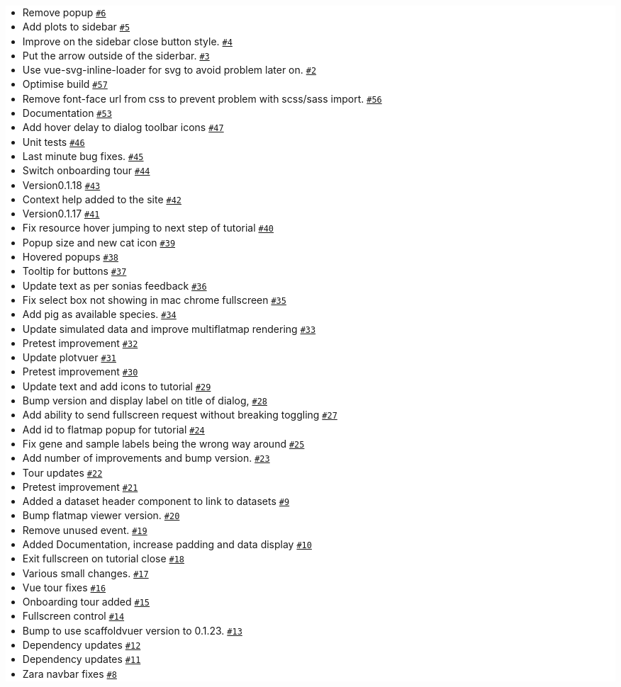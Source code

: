 - Remove popup [`#6`](https://github.com/alan-wu/mapintegratedvuer/pull/6)
- Add plots to sidebar [`#5`](https://github.com/alan-wu/mapintegratedvuer/pull/5)
- Improve on the sidebar close button style. [`#4`](https://github.com/alan-wu/mapintegratedvuer/pull/4)
- Put the arrow outside of the siderbar. [`#3`](https://github.com/alan-wu/mapintegratedvuer/pull/3)
- Use vue-svg-inline-loader for svg to avoid problem later on. [`#2`](https://github.com/alan-wu/mapintegratedvuer/pull/2)
- Optimise build [`#57`](https://github.com/alan-wu/mapintegratedvuer/pull/57)
- Remove font-face url from css to prevent problem with scss/sass import. [`#56`](https://github.com/alan-wu/mapintegratedvuer/pull/56)
- Documentation [`#53`](https://github.com/alan-wu/mapintegratedvuer/pull/53)
- Add hover delay to dialog toolbar icons [`#47`](https://github.com/alan-wu/mapintegratedvuer/pull/47)
- Unit tests [`#46`](https://github.com/alan-wu/mapintegratedvuer/pull/46)
- Last minute bug fixes. [`#45`](https://github.com/alan-wu/mapintegratedvuer/pull/45)
- Switch onboarding tour [`#44`](https://github.com/alan-wu/mapintegratedvuer/pull/44)
- Version0.1.18 [`#43`](https://github.com/alan-wu/mapintegratedvuer/pull/43)
- Context help added to the site [`#42`](https://github.com/alan-wu/mapintegratedvuer/pull/42)
- Version0.1.17 [`#41`](https://github.com/alan-wu/mapintegratedvuer/pull/41)
- Fix resource hover jumping to next step of tutorial [`#40`](https://github.com/alan-wu/mapintegratedvuer/pull/40)
- Popup size and new cat icon [`#39`](https://github.com/alan-wu/mapintegratedvuer/pull/39)
- Hovered popups [`#38`](https://github.com/alan-wu/mapintegratedvuer/pull/38)
- Tooltip for buttons [`#37`](https://github.com/alan-wu/mapintegratedvuer/pull/37)
- Update text as per sonias feedback [`#36`](https://github.com/alan-wu/mapintegratedvuer/pull/36)
- Fix select box not showing in mac chrome fullscreen [`#35`](https://github.com/alan-wu/mapintegratedvuer/pull/35)
- Add pig as available species. [`#34`](https://github.com/alan-wu/mapintegratedvuer/pull/34)
- Update simulated data and improve multiflatmap rendering [`#33`](https://github.com/alan-wu/mapintegratedvuer/pull/33)
- Pretest improvement [`#32`](https://github.com/alan-wu/mapintegratedvuer/pull/32)
- Update plotvuer [`#31`](https://github.com/alan-wu/mapintegratedvuer/pull/31)
- Pretest improvement [`#30`](https://github.com/alan-wu/mapintegratedvuer/pull/30)
- Update text and add icons to tutorial [`#29`](https://github.com/alan-wu/mapintegratedvuer/pull/29)
- Bump version and display label on title of dialog, [`#28`](https://github.com/alan-wu/mapintegratedvuer/pull/28)
- Add ability to send fullscreen request without breaking toggling [`#27`](https://github.com/alan-wu/mapintegratedvuer/pull/27)
- Add id to flatmap popup for tutorial [`#24`](https://github.com/alan-wu/mapintegratedvuer/pull/24)
- Fix gene and sample labels being the wrong way around [`#25`](https://github.com/alan-wu/mapintegratedvuer/pull/25)
- Add number of improvements and bump version. [`#23`](https://github.com/alan-wu/mapintegratedvuer/pull/23)
- Tour updates [`#22`](https://github.com/alan-wu/mapintegratedvuer/pull/22)
- Pretest improvement [`#21`](https://github.com/alan-wu/mapintegratedvuer/pull/21)
- Added a dataset header component to link to datasets [`#9`](https://github.com/alan-wu/mapintegratedvuer/pull/9)
- Bump flatmap viewer version. [`#20`](https://github.com/alan-wu/mapintegratedvuer/pull/20)
- Remove unused event. [`#19`](https://github.com/alan-wu/mapintegratedvuer/pull/19)
- Added Documentation, increase padding and data display [`#10`](https://github.com/alan-wu/mapintegratedvuer/pull/10)
- Exit fullscreen on tutorial close [`#18`](https://github.com/alan-wu/mapintegratedvuer/pull/18)
- Various small changes. [`#17`](https://github.com/alan-wu/mapintegratedvuer/pull/17)
- Vue tour fixes [`#16`](https://github.com/alan-wu/mapintegratedvuer/pull/16)
- Onboarding tour added [`#15`](https://github.com/alan-wu/mapintegratedvuer/pull/15)
- Fullscreen control [`#14`](https://github.com/alan-wu/mapintegratedvuer/pull/14)
- Bump to use scaffoldvuer version to 0.1.23. [`#13`](https://github.com/alan-wu/mapintegratedvuer/pull/13)
- Dependency updates [`#12`](https://github.com/alan-wu/mapintegratedvuer/pull/12)
- Dependency updates [`#11`](https://github.com/alan-wu/mapintegratedvuer/pull/11)
- Zara navbar fixes [`#8`](https://github.com/alan-wu/mapintegratedvuer/pull/8)